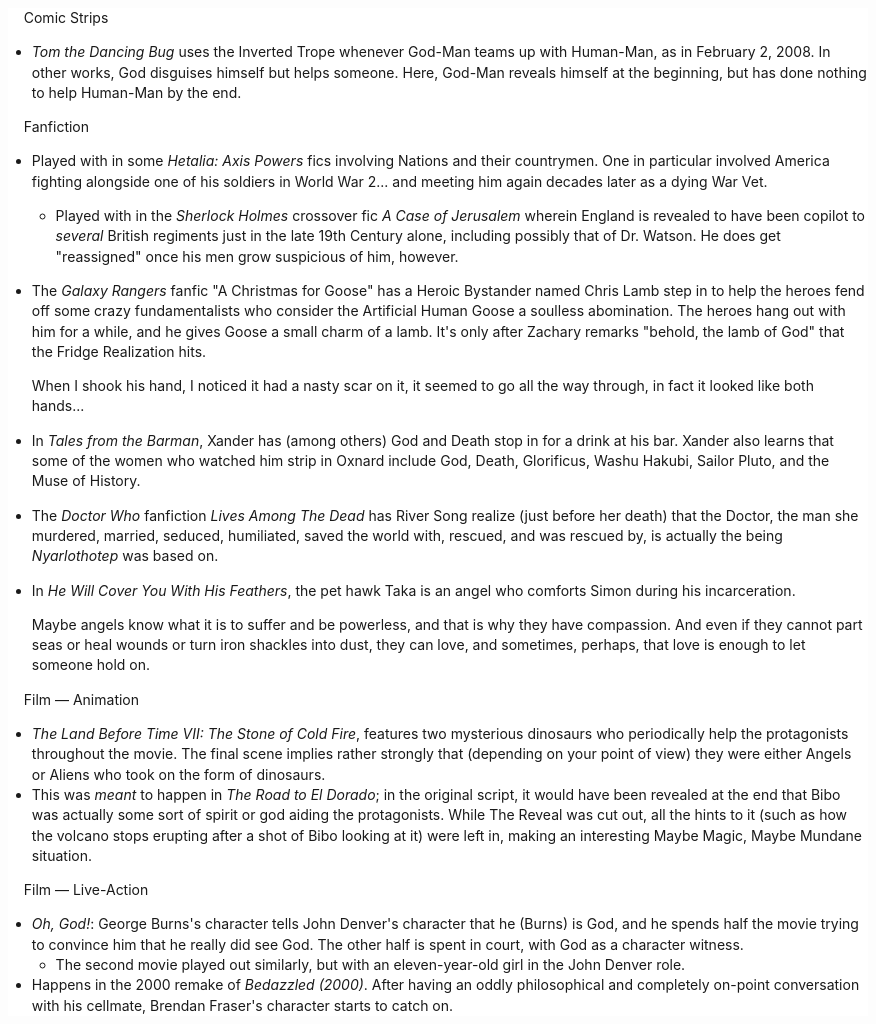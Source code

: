     Comic Strips 

-   _Tom the Dancing Bug_ uses the Inverted Trope whenever God-Man teams up with Human-Man, as in February 2, 2008. In other works, God disguises himself but helps someone. Here, God-Man reveals himself at the beginning, but has done nothing to help Human-Man by the end.

    Fanfiction 

-   Played with in some _Hetalia: Axis Powers_ fics involving Nations and their countrymen. One in particular involved America fighting alongside one of his soldiers in World War 2... and meeting him again decades later as a dying War Vet.
    -   Played with in the _Sherlock Holmes_ crossover fic _A Case of Jerusalem_ wherein England is revealed to have been copilot to _several_ British regiments just in the late 19th Century alone, including possibly that of Dr. Watson. He does get "reassigned" once his men grow suspicious of him, however.
-   The _Galaxy Rangers_ fanfic "A Christmas for Goose" has a Heroic Bystander named Chris Lamb step in to help the heroes fend off some crazy fundamentalists who consider the Artificial Human Goose a soulless abomination. The heroes hang out with him for a while, and he gives Goose a small charm of a lamb. It's only after Zachary remarks "behold, the lamb of God" that the Fridge Realization hits.
    
    When I shook his hand, I noticed it had a nasty scar on it, it seemed to go all the way through, in fact it looked like both hands...
    
-   In _Tales from the Barman_, Xander has (among others) God and Death stop in for a drink at his bar. Xander also learns that some of the women who watched him strip in Oxnard include God, Death, Glorificus, Washu Hakubi, Sailor Pluto, and the Muse of History.
-   The _Doctor Who_ fanfiction _Lives Among The Dead_ has River Song realize (just before her death) that the Doctor, the man she murdered, married, seduced, humiliated, saved the world with, rescued, and was rescued by, is actually the being _Nyarlothotep_ was based on.
-   In _He Will Cover You With His Feathers_, the pet hawk Taka is an angel who comforts Simon during his incarceration.
    
    Maybe angels know what it is to suffer and be powerless, and that is why they have compassion. And even if they cannot part seas or heal wounds or turn iron shackles into dust, they can love, and sometimes, perhaps, that love is enough to let someone hold on.
    

    Film — Animation 

-   _The Land Before Time VII: The Stone of Cold Fire_, features two mysterious dinosaurs who periodically help the protagonists throughout the movie. The final scene implies rather strongly that (depending on your point of view) they were either Angels or Aliens who took on the form of dinosaurs.
-   This was _meant_ to happen in _The Road to El Dorado_; in the original script, it would have been revealed at the end that Bibo was actually some sort of spirit or god aiding the protagonists. While The Reveal was cut out, all the hints to it (such as how the volcano stops erupting after a shot of Bibo looking at it) were left in, making an interesting Maybe Magic, Maybe Mundane situation.

    Film — Live-Action 

-   _Oh, God!_: George Burns's character tells John Denver's character that he (Burns) is God, and he spends half the movie trying to convince him that he really did see God. The other half is spent in court, with God as a character witness.
    -   The second movie played out similarly, but with an eleven-year-old girl in the John Denver role.
-   Happens in the 2000 remake of _Bedazzled (2000)_. After having an oddly philosophical and completely on-point conversation with his cellmate, Brendan Fraser's character starts to catch on.
    